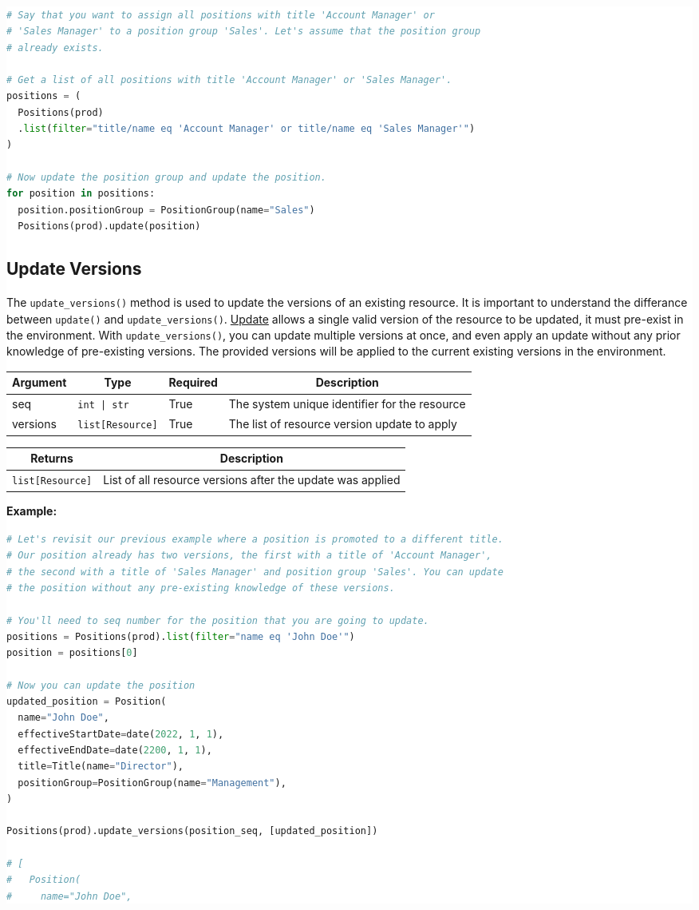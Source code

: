 ```py
# Say that you want to assign all positions with title 'Account Manager' or
# 'Sales Manager' to a position group 'Sales'. Let's assume that the position group
# already exists.

# Get a list of all positions with title 'Account Manager' or 'Sales Manager'.
positions = (
  Positions(prod)
  .list(filter="title/name eq 'Account Manager' or title/name eq 'Sales Manager'")
)

# Now update the position group and update the position.
for position in positions:
  position.positionGroup = PositionGroup(name="Sales")
  Positions(prod).update(position)
```

## Update Versions

The `update_versions()` method is used to update the versions of an existing resource. It is important to understand the
differance between `update()` and `update_versions()`. [Update](#update) allows a single valid version of the resource
to be updated, it must pre-exist in the environment. With `update_versions()`, you can update multiple versions at once,
and even apply an update without any prior knowledge of pre-existing versions. The provided versions will be applied to
the current existing versions in the environment.

| Argument | Type             | Required | Description                                   |
| -------- | ---------------- | -------- | --------------------------------------------- |
| seq      | `int \| str`     | True     | The system unique identifier for the resource |
| versions | `list[Resource]` | True     | The list of resource version update to apply  |

| Returns          | Description                                                |
| ---------------- | ---------------------------------------------------------- |
| `list[Resource]` | List of all resource versions after the update was applied |

**Example:**

```py
# Let's revisit our previous example where a position is promoted to a different title.
# Our position already has two versions, the first with a title of 'Account Manager',
# the second with a title of 'Sales Manager' and position group 'Sales'. You can update
# the position without any pre-existing knowledge of these versions.

# You'll need to seq number for the position that you are going to update.
positions = Positions(prod).list(filter="name eq 'John Doe'")
position = positions[0]

# Now you can update the position
updated_position = Position(
  name="John Doe",
  effectiveStartDate=date(2022, 1, 1),
  effectiveEndDate=date(2200, 1, 1),
  title=Title(name="Director"),
  positionGroup=PositionGroup(name="Management"),
)

Positions(prod).update_versions(position_seq, [updated_position])

# [
#   Position(
#     name="John Doe",
```